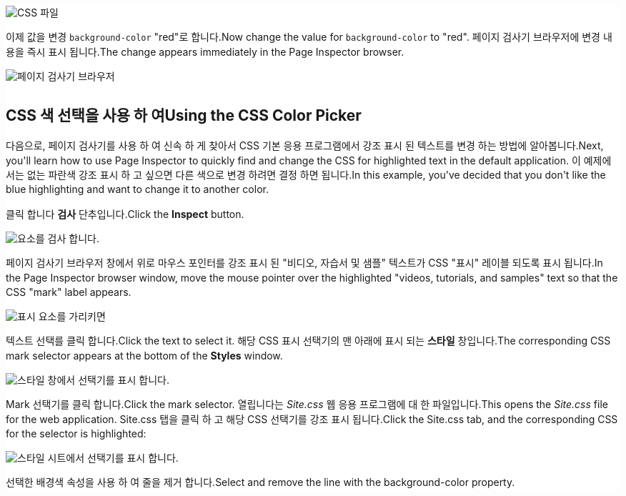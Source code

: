 ![CSS 파일](using-page-inspector-in-a-visual-studio-11-beta-web-forms-project/_static/image18.png)

<span data-ttu-id="6c3b0-215">이제 값을 변경 `background-color` "red"로 합니다.</span><span class="sxs-lookup"><span data-stu-id="6c3b0-215">Now change the value for `background-color` to "red".</span></span> <span data-ttu-id="6c3b0-216">페이지 검사기 브라우저에 변경 내용을 즉시 표시 됩니다.</span><span class="sxs-lookup"><span data-stu-id="6c3b0-216">The change appears immediately in the Page Inspector browser.</span></span>

![페이지 검사기 브라우저](using-page-inspector-in-a-visual-studio-11-beta-web-forms-project/_static/image19.png)

<a id="css_color_picker"></a>

## <a name="using-the-css-color-picker"></a><span data-ttu-id="6c3b0-218">CSS 색 선택을 사용 하 여</span><span class="sxs-lookup"><span data-stu-id="6c3b0-218">Using the CSS Color Picker</span></span>

<span data-ttu-id="6c3b0-219">다음으로, 페이지 검사기를 사용 하 여 신속 하 게 찾아서 CSS 기본 응용 프로그램에서 강조 표시 된 텍스트를 변경 하는 방법에 알아봅니다.</span><span class="sxs-lookup"><span data-stu-id="6c3b0-219">Next, you'll learn how to use Page Inspector to quickly find and change the CSS for highlighted text in the default application.</span></span> <span data-ttu-id="6c3b0-220">이 예제에서는 없는 파란색 강조 표시 하 고 싶으면 다른 색으로 변경 하려면 결정 하면 됩니다.</span><span class="sxs-lookup"><span data-stu-id="6c3b0-220">In this example, you've decided that you don't like the blue highlighting and want to change it to another color.</span></span>

<span data-ttu-id="6c3b0-221">클릭 합니다 **검사** 단추입니다.</span><span class="sxs-lookup"><span data-stu-id="6c3b0-221">Click the **Inspect** button.</span></span>

![요소를 검사 합니다.](using-page-inspector-in-a-visual-studio-11-beta-web-forms-project/_static/image20.png)

<span data-ttu-id="6c3b0-223">페이지 검사기 브라우저 창에서 위로 마우스 포인터를 강조 표시 된 "비디오, 자습서 및 샘플" 텍스트가 CSS "표시" 레이블 되도록 표시 됩니다.</span><span class="sxs-lookup"><span data-stu-id="6c3b0-223">In the Page Inspector browser window, move the mouse pointer over the highlighted "videos, tutorials, and samples" text so that the CSS "mark" label appears.</span></span>

![표시 요소를 가리키면](using-page-inspector-in-a-visual-studio-11-beta-web-forms-project/_static/image21.png)

<span data-ttu-id="6c3b0-225">텍스트 선택를 클릭 합니다.</span><span class="sxs-lookup"><span data-stu-id="6c3b0-225">Click the text to select it.</span></span> <span data-ttu-id="6c3b0-226">해당 CSS 표시 선택기의 맨 아래에 표시 되는 **스타일** 창입니다.</span><span class="sxs-lookup"><span data-stu-id="6c3b0-226">The corresponding CSS mark selector appears at the bottom of the **Styles** window.</span></span>

![스타일 창에서 선택기를 표시 합니다.](using-page-inspector-in-a-visual-studio-11-beta-web-forms-project/_static/image22.png)

<span data-ttu-id="6c3b0-228">Mark 선택기를 클릭 합니다.</span><span class="sxs-lookup"><span data-stu-id="6c3b0-228">Click the mark selector.</span></span> <span data-ttu-id="6c3b0-229">열립니다는 *Site.css* 웹 응용 프로그램에 대 한 파일입니다.</span><span class="sxs-lookup"><span data-stu-id="6c3b0-229">This opens the *Site.css* file for the web application.</span></span> <span data-ttu-id="6c3b0-230">Site.css 탭을 클릭 하 고 해당 CSS 선택기를 강조 표시 됩니다.</span><span class="sxs-lookup"><span data-stu-id="6c3b0-230">Click the Site.css tab, and the corresponding CSS for the selector is highlighted:</span></span>

![스타일 시트에서 선택기를 표시 합니다.](using-page-inspector-in-a-visual-studio-11-beta-web-forms-project/_static/image23.png)

<span data-ttu-id="6c3b0-232">선택한 배경색 속성을 사용 하 여 줄을 제거 합니다.</span><span class="sxs-lookup"><span data-stu-id="6c3b0-232">Select and remove the line with the background-color property.</span></span>
